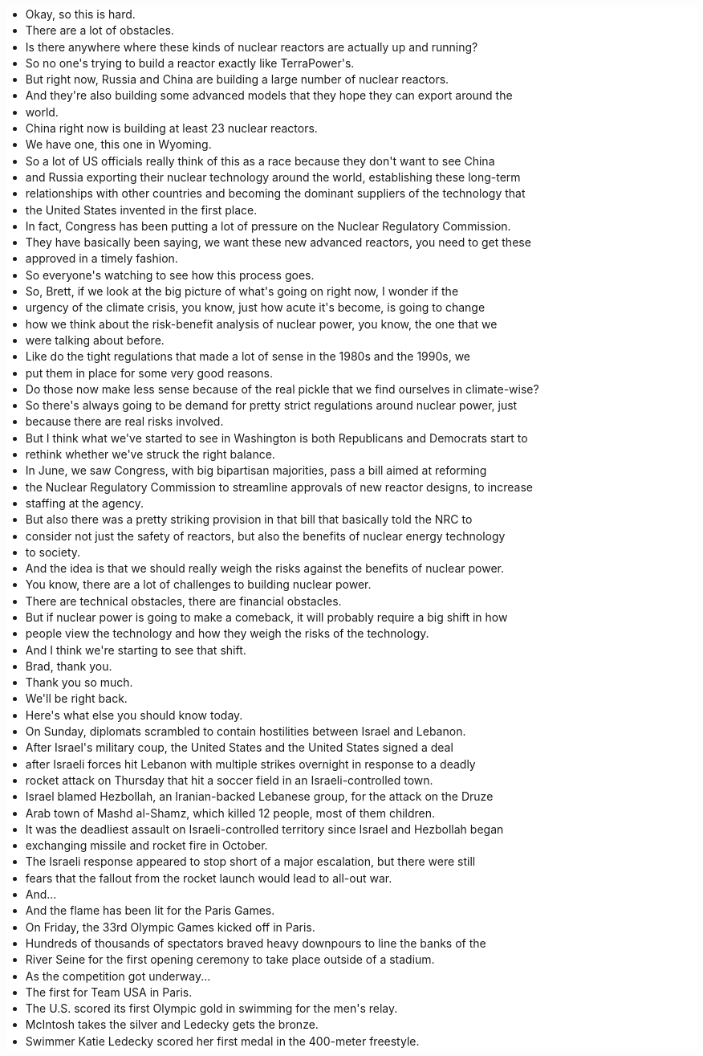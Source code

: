 *  Okay, so this is hard.
*  There are a lot of obstacles.
*  Is there anywhere where these kinds of nuclear reactors are actually up and running?
*  So no one's trying to build a reactor exactly like TerraPower's.
*  But right now, Russia and China are building a large number of nuclear reactors.
*  And they're also building some advanced models that they hope they can export around the
*  world.
*  China right now is building at least 23 nuclear reactors.
*  We have one, this one in Wyoming.
*  So a lot of US officials really think of this as a race because they don't want to see China
*  and Russia exporting their nuclear technology around the world, establishing these long-term
*  relationships with other countries and becoming the dominant suppliers of the technology that
*  the United States invented in the first place.
*  In fact, Congress has been putting a lot of pressure on the Nuclear Regulatory Commission.
*  They have basically been saying, we want these new advanced reactors, you need to get these
*  approved in a timely fashion.
*  So everyone's watching to see how this process goes.
*  So, Brett, if we look at the big picture of what's going on right now, I wonder if the
*  urgency of the climate crisis, you know, just how acute it's become, is going to change
*  how we think about the risk-benefit analysis of nuclear power, you know, the one that we
*  were talking about before.
*  Like do the tight regulations that made a lot of sense in the 1980s and the 1990s, we
*  put them in place for some very good reasons.
*  Do those now make less sense because of the real pickle that we find ourselves in climate-wise?
*  So there's always going to be demand for pretty strict regulations around nuclear power, just
*  because there are real risks involved.
*  But I think what we've started to see in Washington is both Republicans and Democrats start to
*  rethink whether we've struck the right balance.
*  In June, we saw Congress, with big bipartisan majorities, pass a bill aimed at reforming
*  the Nuclear Regulatory Commission to streamline approvals of new reactor designs, to increase
*  staffing at the agency.
*  But also there was a pretty striking provision in that bill that basically told the NRC to
*  consider not just the safety of reactors, but also the benefits of nuclear energy technology
*  to society.
*  And the idea is that we should really weigh the risks against the benefits of nuclear power.
*  You know, there are a lot of challenges to building nuclear power.
*  There are technical obstacles, there are financial obstacles.
*  But if nuclear power is going to make a comeback, it will probably require a big shift in how
*  people view the technology and how they weigh the risks of the technology.
*  And I think we're starting to see that shift.
*  Brad, thank you.
*  Thank you so much.
*  We'll be right back.
*  Here's what else you should know today.
*  On Sunday, diplomats scrambled to contain hostilities between Israel and Lebanon.
*  After Israel's military coup, the United States and the United States signed a deal
*  after Israeli forces hit Lebanon with multiple strikes overnight in response to a deadly
*  rocket attack on Thursday that hit a soccer field in an Israeli-controlled town.
*  Israel blamed Hezbollah, an Iranian-backed Lebanese group, for the attack on the Druze
*  Arab town of Mashd al-Shamz, which killed 12 people, most of them children.
*  It was the deadliest assault on Israeli-controlled territory since Israel and Hezbollah began
*  exchanging missile and rocket fire in October.
*  The Israeli response appeared to stop short of a major escalation, but there were still
*  fears that the fallout from the rocket launch would lead to all-out war.
*  And...
*  And the flame has been lit for the Paris Games.
*  On Friday, the 33rd Olympic Games kicked off in Paris.
*  Hundreds of thousands of spectators braved heavy downpours to line the banks of the
*  River Seine for the first opening ceremony to take place outside of a stadium.
*  As the competition got underway...
*  The first for Team USA in Paris.
*  The U.S. scored its first Olympic gold in swimming for the men's relay.
*  McIntosh takes the silver and Ledecky gets the bronze.
*  Swimmer Katie Ledecky scored her first medal in the 400-meter freestyle.